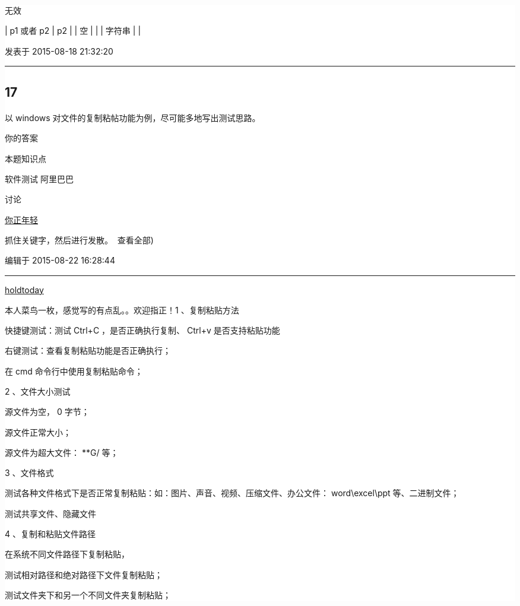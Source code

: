 无效

| p1 或者 p2 | p2 |
| 空 |   |
| 字符串 |   |

发表于 2015-08-18 21:32:20

* * *

## 17

以 windows 对文件的复制粘帖功能为例，尽可能多地写出测试思路。

你的答案

本题知识点

软件测试 阿里巴巴

讨论

[你正年轻](https://www.nowcoder.com/profile/968362)

抓住关键字，然后进行发散。  查看全部)

编辑于 2015-08-22 16:28:44

* * *

[holdtoday](https://www.nowcoder.com/profile/526674)

本人菜鸟一枚，感觉写的有点乱。。欢迎指正！1 、复制粘贴方法

快捷键测试：测试 Ctrl+C ，是否正确执行复制、 Ctrl+v 是否支持粘贴功能

右键测试：查看复制粘贴功能是否正确执行；

在 cmd 命令行中使用复制粘贴命令；

2 、文件大小测试

源文件为空， 0 字节；

源文件正常大小；

源文件为超大文件： **G/ 等；

3 、文件格式

测试各种文件格式下是否正常复制粘贴：如：图片、声音、视频、压缩文件、办公文件： word\excel\ppt 等、二进制文件；

测试共享文件、隐藏文件

4 、复制和粘贴文件路径

在系统不同文件路径下复制粘贴，

测试相对路径和绝对路径下文件复制粘贴；

测试文件夹下和另一个不同文件夹复制粘贴；
